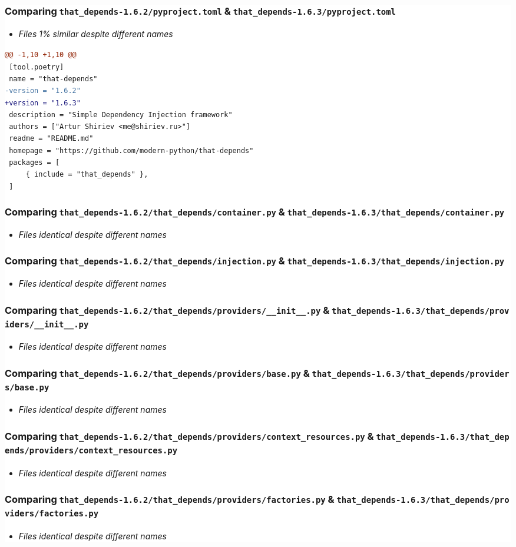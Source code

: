 ### Comparing `that_depends-1.6.2/pyproject.toml` & `that_depends-1.6.3/pyproject.toml`

 * *Files 1% similar despite different names*

```diff
@@ -1,10 +1,10 @@
 [tool.poetry]
 name = "that-depends"
-version = "1.6.2"
+version = "1.6.3"
 description = "Simple Dependency Injection framework"
 authors = ["Artur Shiriev <me@shiriev.ru>"]
 readme = "README.md"
 homepage = "https://github.com/modern-python/that-depends"
 packages = [
     { include = "that_depends" },
 ]
```

### Comparing `that_depends-1.6.2/that_depends/container.py` & `that_depends-1.6.3/that_depends/container.py`

 * *Files identical despite different names*

### Comparing `that_depends-1.6.2/that_depends/injection.py` & `that_depends-1.6.3/that_depends/injection.py`

 * *Files identical despite different names*

### Comparing `that_depends-1.6.2/that_depends/providers/__init__.py` & `that_depends-1.6.3/that_depends/providers/__init__.py`

 * *Files identical despite different names*

### Comparing `that_depends-1.6.2/that_depends/providers/base.py` & `that_depends-1.6.3/that_depends/providers/base.py`

 * *Files identical despite different names*

### Comparing `that_depends-1.6.2/that_depends/providers/context_resources.py` & `that_depends-1.6.3/that_depends/providers/context_resources.py`

 * *Files identical despite different names*

### Comparing `that_depends-1.6.2/that_depends/providers/factories.py` & `that_depends-1.6.3/that_depends/providers/factories.py`

 * *Files identical despite different names*
